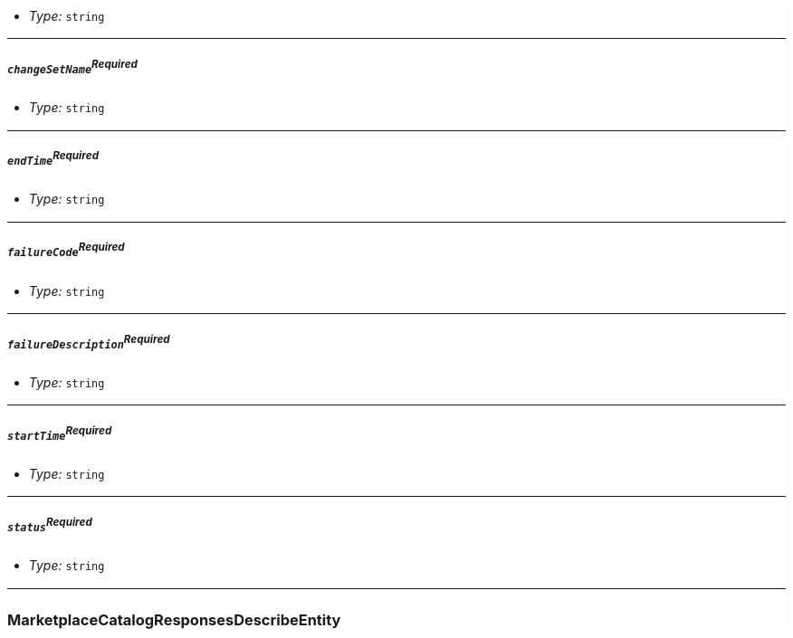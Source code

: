 - *Type:* `string`

---

##### `changeSetName`<sup>Required</sup> <a name="aws-cdk-sdk.marketplacecatalog.MarketplaceCatalogResponsesDescribeChangeSet.property.changeSetName"></a>

- *Type:* `string`

---

##### `endTime`<sup>Required</sup> <a name="aws-cdk-sdk.marketplacecatalog.MarketplaceCatalogResponsesDescribeChangeSet.property.endTime"></a>

- *Type:* `string`

---

##### `failureCode`<sup>Required</sup> <a name="aws-cdk-sdk.marketplacecatalog.MarketplaceCatalogResponsesDescribeChangeSet.property.failureCode"></a>

- *Type:* `string`

---

##### `failureDescription`<sup>Required</sup> <a name="aws-cdk-sdk.marketplacecatalog.MarketplaceCatalogResponsesDescribeChangeSet.property.failureDescription"></a>

- *Type:* `string`

---

##### `startTime`<sup>Required</sup> <a name="aws-cdk-sdk.marketplacecatalog.MarketplaceCatalogResponsesDescribeChangeSet.property.startTime"></a>

- *Type:* `string`

---

##### `status`<sup>Required</sup> <a name="aws-cdk-sdk.marketplacecatalog.MarketplaceCatalogResponsesDescribeChangeSet.property.status"></a>

- *Type:* `string`

---


### MarketplaceCatalogResponsesDescribeEntity <a name="aws-cdk-sdk.marketplacecatalog.MarketplaceCatalogResponsesDescribeEntity"></a>
